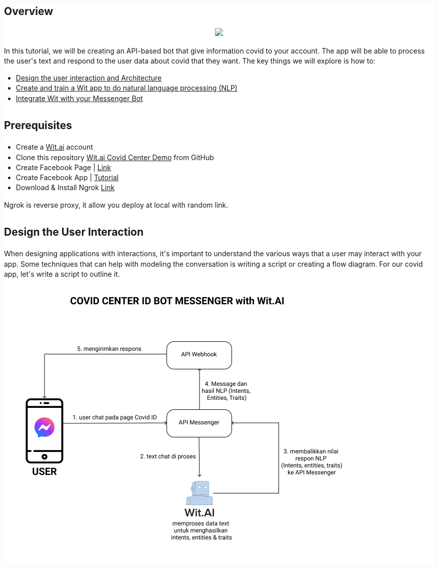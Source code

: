 ## Overview
<p align="center">
  <img src="./examples/test_messenger_covid.gif" width="40%">
</p>

In this tutorial, we will be creating an API-based bot that give information covid to your account. The app will be able to process the user's text and respond to the user data about covid that they want. The key things we will explore is how to:

*   [Design the user interaction and Architecture](#design-the-user-interaction)
*   [Create and train a Wit app to do natural language processing (NLP)](#understand-terms-in-wit-app-to-do-natural-language-processing-nlp)
*   [Integrate Wit with your Messenger Bot](#integrate-wit-with-your-messenger-bot)

## Prerequisites

*   Create a [Wit.ai](https://wit.ai/) account
*   Clone this repository [Wit.ai Covid Center Demo](https://github.com/imamaris/covidcenter-bot) from GitHub
*   Create Facebook Page | [Link](https://www.facebook.com/pages/create)
*   Create Facebook App | [Tutorial](https://developers.facebook.com/docs/apps/)
*   Download & Install Ngrok [Link](https://ngrok.com/download)

Ngrok is reverse proxy, it allow you deploy at local with random link.

## Design the User Interaction

When designing applications with interactions, it's important to understand the various ways that a user may interact with your app. Some techniques that can help with modeling the conversation is writing a script or creating a flow diagram. For our covid app, let's write a script to outline it.

![alt text](./examples/flow.png 'Cara Kerja Aplikasi')
